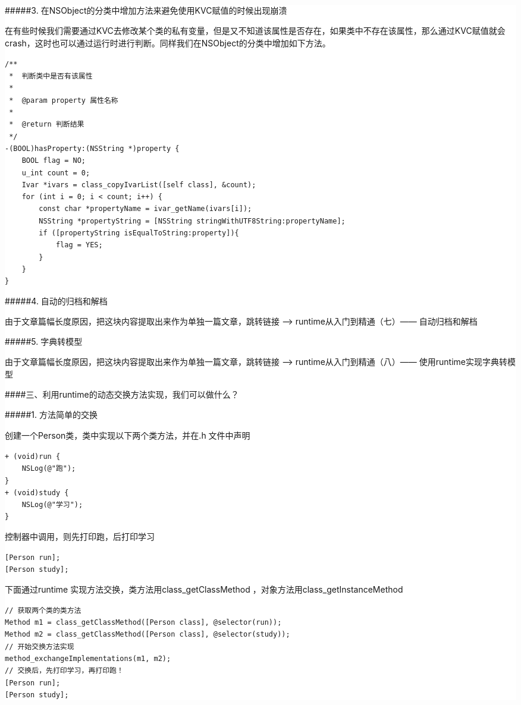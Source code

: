 #####3. 在NSObject的分类中增加方法来避免使用KVC赋值的时候出现崩溃

在有些时候我们需要通过KVC去修改某个类的私有变量，但是又不知道该属性是否存在，如果类中不存在该属性，那么通过KVC赋值就会crash，这时也可以通过运行时进行判断。同样我们在NSObject的分类中增加如下方法。

<pre><code class="language-objectivec">/**
 *  判断类中是否有该属性
 *
 *  @param property 属性名称
 *
 *  @return 判断结果
 */
-(BOOL)hasProperty:(NSString *)property {
    BOOL flag = NO;
    u_int count = 0;
    Ivar *ivars = class_copyIvarList([self class], &count);
    for (int i = 0; i < count; i++) {
        const char *propertyName = ivar_getName(ivars[i]);
        NSString *propertyString = [NSString stringWithUTF8String:propertyName];
        if ([propertyString isEqualToString:property]){
            flag = YES;
        }
    }
}
</code></pre>

#####4. 自动的归档和解档

由于文章篇幅长度原因，把这块内容提取出来作为单独一篇文章，跳转链接 ——> runtime从入门到精通（七）—— 自动归档和解档

#####5. 字典转模型

由于文章篇幅长度原因，把这块内容提取出来作为单独一篇文章，跳转链接 ——> runtime从入门到精通（八）—— 使用runtime实现字典转模型

####三、利用runtime的动态交换方法实现，我们可以做什么？

#####1. 方法简单的交换

创建一个Person类，类中实现以下两个类方法，并在.h 文件中声明

<pre><code class="language-objectivec">+ (void)run {
    NSLog(@"跑");
}
+ (void)study {
    NSLog(@"学习");
}
</code></pre>

控制器中调用，则先打印跑，后打印学习

<pre><code class="language-objectivec">[Person run];
[Person study];
</code></pre>

下面通过runtime 实现方法交换，类方法用class_getClassMethod ，对象方法用class_getInstanceMethod

<pre><code class="language-objectivec">// 获取两个类的类方法
Method m1 = class_getClassMethod([Person class], @selector(run));
Method m2 = class_getClassMethod([Person class], @selector(study));
// 开始交换方法实现
method_exchangeImplementations(m1, m2);
// 交换后，先打印学习，再打印跑！
[Person run];
[Person study];
</code></pre>

